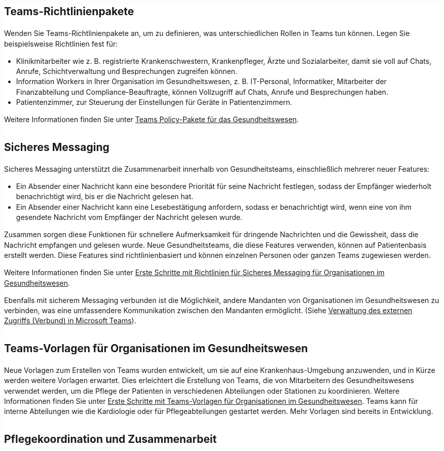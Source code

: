 
## <a name="teams-policy-packages"></a>Teams-Richtlinienpakete

Wenden Sie Teams-Richtlinienpakete an, um zu definieren, was unterschiedlichen Rollen in Teams tun können. Legen Sie beispielsweise Richtlinien fest für:

- Klinikmitarbeiter wie z. B. registrierte Krankenschwestern, Krankenpfleger, Ärzte und Sozialarbeiter, damit sie voll auf Chats, Anrufe, Schichtverwaltung und Besprechungen zugreifen können.
- Information Workers in Ihrer Organisation im Gesundheitswesen, z. B. IT-Personal, Informatiker, Mitarbeiter der Finanzabteilung und Compliance-Beauftragte, können Vollzugriff auf Chats, Anrufe und Besprechungen haben.
- Patientenzimmer, zur Steuerung der Einstellungen für Geräte in Patientenzimmern.

Weitere Informationen finden Sie unter [Teams Policy-Pakete für das Gesundheitswesen](../../policy-packages-healthcare.md).

## <a name="secure-messaging"></a>Sicheres Messaging

Sicheres Messaging unterstützt die Zusammenarbeit innerhalb von Gesundheitsteams, einschließlich mehrerer neuer Features:

- Ein Absender einer Nachricht kann eine besondere Priorität für seine Nachricht festlegen, sodass der Empfänger wiederholt benachrichtigt wird, bis er die Nachricht gelesen hat.
- Ein Absender einer Nachricht kann eine Lesebestätigung anfordern, sodass er benachrichtigt wird, wenn eine von ihm gesendete Nachricht vom Empfänger der Nachricht gelesen wurde.

Zusammen sorgen diese Funktionen für schnellere Aufmerksamkeit für dringende Nachrichten und die Gewissheit, dass die Nachricht empfangen und gelesen wurde. Neue Gesundheitsteams, die diese Features verwenden, können auf Patientenbasis erstellt werden. Diese Features sind richtlinienbasiert und können einzelnen Personen oder ganzen Teams zugewiesen werden.

Weitere Informationen finden Sie unter [Erste Schritte mit Richtlinien für Sicheres Messaging für Organisationen im Gesundheitswesen](messaging-policies-hc.md).

Ebenfalls mit sicherem Messaging verbunden ist die Möglichkeit, andere Mandanten von Organisationen im Gesundheitswesen zu verbinden, was eine umfassendere Kommunikation zwischen den Mandanten ermöglicht. (Siehe [Verwaltung des externen Zugriffs (Verbund) in Microsoft Teams](../../manage-external-access.md)).

## <a name="teams-templates-for-healthcare-organizations"></a>Teams-Vorlagen für Organisationen im Gesundheitswesen

Neue Vorlagen zum Erstellen von Teams wurden entwickelt, um sie auf eine Krankenhaus-Umgebung anzuwenden, und in Kürze werden weitere Vorlagen erwartet. Dies erleichtert die Erstellung von Teams, die von Mitarbeitern des Gesundheitswesens verwendet werden, um die Pflege der Patienten in verschiedenen Abteilungen oder Stationen zu koordinieren. Weitere Informationen finden Sie unter [Erste Schritte mit Teams-Vorlagen für Organisationen im Gesundheitswesen](./healthcare-templates-admin-console.md). Teams kann für interne Abteilungen wie die Kardiologie oder für Pflegeabteilungen gestartet werden. Mehr Vorlagen sind bereits in Entwicklung.

## <a name="care-coordination-and-collaboration"></a>Pflegekoordination und Zusammenarbeit
